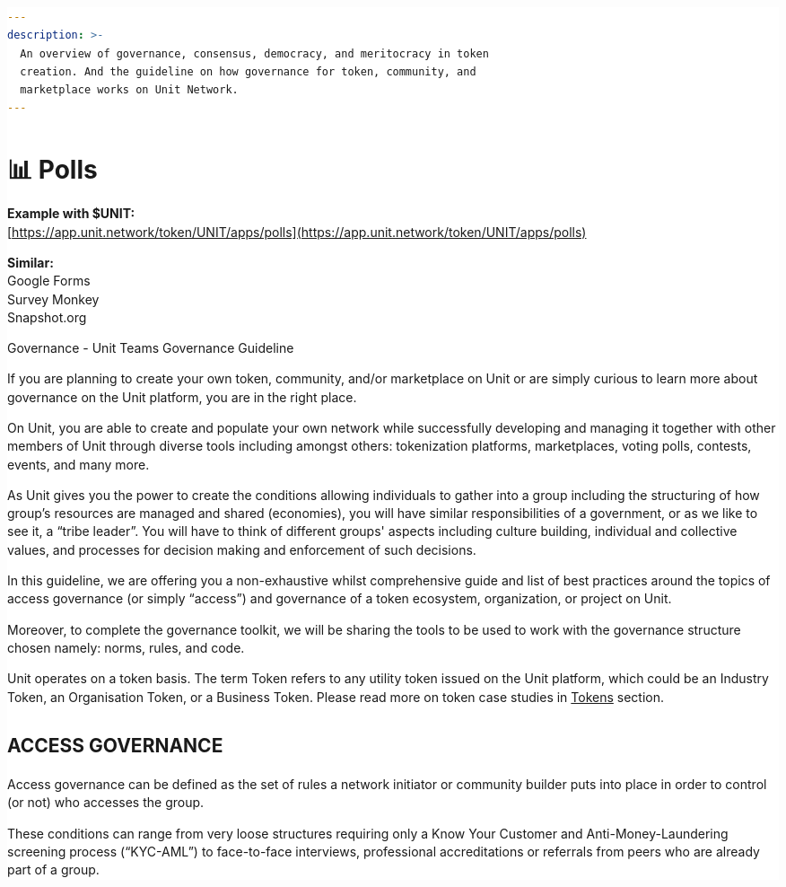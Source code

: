 ```yaml
---
description: >-
  An overview of governance, consensus, democracy, and meritocracy in token
  creation. And the guideline on how governance for token, community, and
  marketplace works on Unit Network.
---
```


# 📊 Polls

**Example with $UNIT:** \
[https://app.unit.network/token/UNIT/apps/polls](https://app.unit.network/token/UNIT/apps/polls)

**Similar:**\
Google Forms\
Survey Monkey\
Snapshot.org





Governance - Unit Teams Governance Guideline

If you are planning to create your own token, community, and/or marketplace on Unit or are simply curious to learn more about governance on the Unit platform, you are in the right place.

On Unit, you are able to create and populate your own network while successfully developing and managing it together with other members of Unit through diverse tools including amongst others: tokenization platforms, marketplaces, voting polls, contests, events, and many more.

As Unit gives you the power to create the conditions allowing individuals to gather into a group including the structuring of how group’s resources are managed and shared (economies), you will have similar responsibilities of a government, or as we like to see it, a “tribe leader”.  You will have to think of different groups' aspects including culture building, individual and collective values, and processes for decision making and enforcement of such decisions.

In this guideline, we are offering you a non-exhaustive whilst comprehensive guide and list of best practices around the topics of access governance (or simply “access”) and governance of a token ecosystem, organization, or project on Unit.&#x20;

Moreover, to complete the governance toolkit, we will be sharing the tools to be used to work with the governance structure chosen namely: norms, rules, and code.&#x20;

Unit operates on a token basis. The term Token refers to any utility token issued on the Unit platform, which could be an Industry Token, an Organisation Token, or a Business Token. Please read more on token case studies in [Tokens](broken-reference) section.

## ACCESS GOVERNANCE

Access governance can be defined as the set of rules a network initiator or community builder puts into place in order to control (or not) who accesses the group.

These conditions can range from very loose structures requiring only a Know Your Customer and Anti-Money-Laundering screening process (“KYC-AML”) to face-to-face interviews, professional accreditations or referrals from peers who are already part of a group. &#x20;
